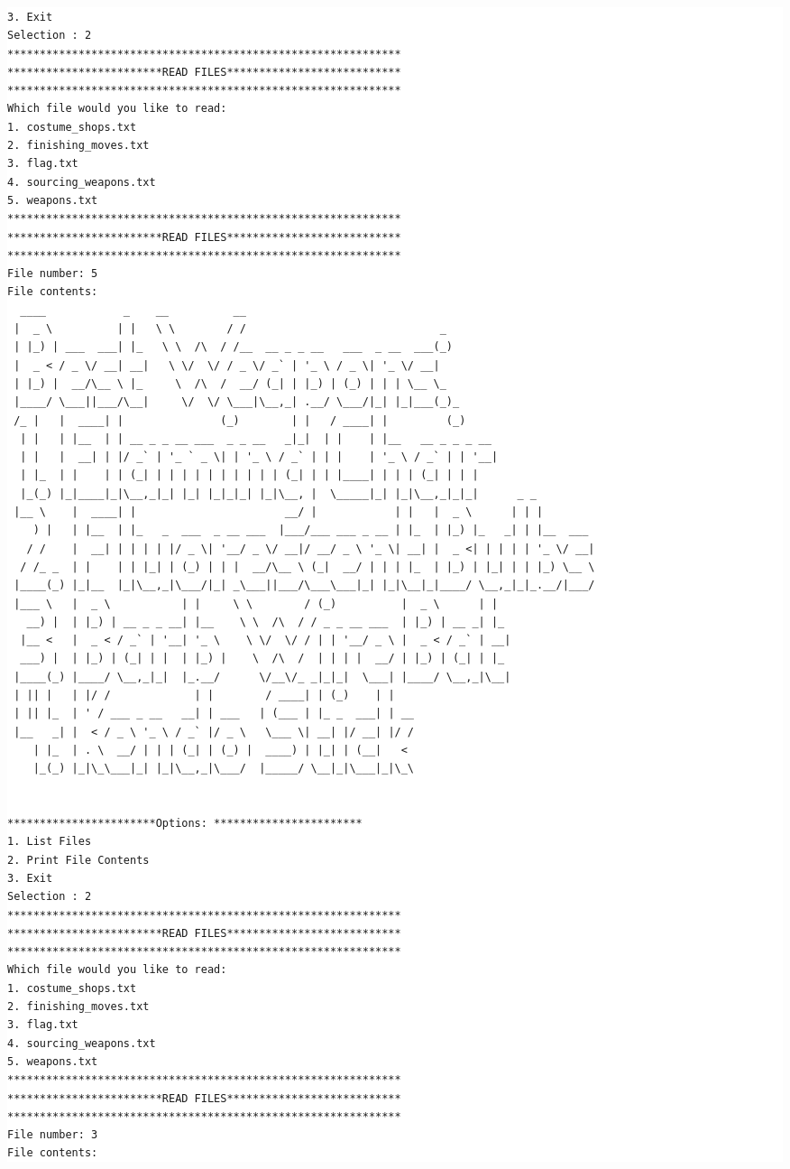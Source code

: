 ```
3. Exit
Selection : 2
*************************************************************
************************READ FILES***************************
*************************************************************
Which file would you like to read:
1. costume_shops.txt
2. finishing_moves.txt
3. flag.txt
4. sourcing_weapons.txt
5. weapons.txt
*************************************************************
************************READ FILES***************************
*************************************************************
File number: 5
File contents:
  ____            _    __          __
 |  _ \          | |   \ \        / /                              _
 | |_) | ___  ___| |_   \ \  /\  / /__  __ _ _ __   ___  _ __  ___(_)
 |  _ < / _ \/ __| __|   \ \/  \/ / _ \/ _` | '_ \ / _ \| '_ \/ __|
 | |_) |  __/\__ \ |_     \  /\  /  __/ (_| | |_) | (_) | | | \__ \_
 |____/ \___||___/\__|     \/  \/ \___|\__,_| .__/ \___/|_| |_|___(_)_
 /_ |   |  ____| |               (_)        | |   / ____| |         (_)
  | |   | |__  | | __ _ _ __ ___  _ _ __   _|_|  | |    | |__   __ _ _ _ __
  | |   |  __| | |/ _` | '_ ` _ \| | '_ \ / _` | | |    | '_ \ / _` | | '__|
  | |_  | |    | | (_| | | | | | | | | | | (_| | | |____| | | | (_| | | |
  |_(_) |_|____|_|\__,_|_| |_| |_|_|_| |_|\__, |  \_____|_| |_|\__,_|_|_|      _ _
 |__ \    |  ____| |                       __/ |            | |   |  _ \      | | |
    ) |   | |__  | |_   _  ___  _ __ ___  |___/___ ___ _ __ | |_  | |_) |_   _| | |__  ___
   / /    |  __| | | | | |/ _ \| '__/ _ \/ __|/ __/ _ \ '_ \| __| |  _ <| | | | | '_ \/ __|
  / /_ _  | |    | | |_| | (_) | | |  __/\__ \ (_|  __/ | | | |_  | |_) | |_| | | |_) \__ \
 |____(_) |_|__  |_|\__,_|\___/|_| _\___||___/\___\___|_| |_|\__|_|____/ \__,_|_|_.__/|___/
 |___ \   |  _ \           | |     \ \        / (_)          |  _ \      | |
   __) |  | |_) | __ _ _ __| |__    \ \  /\  / / _ _ __ ___  | |_) | __ _| |_
  |__ <   |  _ < / _` | '__| '_ \    \ \/  \/ / | | '__/ _ \ |  _ < / _` | __|
  ___) |  | |_) | (_| | |  | |_) |    \  /\  /  | | | |  __/ | |_) | (_| | |_
 |____(_) |____/ \__,_|_|  |_.__/      \/__\/_ _|_|_|  \___| |____/ \__,_|\__|
 | || |   | |/ /             | |        / ____| | (_)    | |
 | || |_  | ' / ___ _ __   __| | ___   | (___ | |_ _  ___| | __
 |__   _| |  < / _ \ '_ \ / _` |/ _ \   \___ \| __| |/ __| |/ /
    | |_  | . \  __/ | | | (_| | (_) |  ____) | |_| | (__|   <
    |_(_) |_|\_\___|_| |_|\__,_|\___/  |_____/ \__|_|\___|_|\_\


***********************Options: ***********************
1. List Files
2. Print File Contents
3. Exit
Selection : 2
*************************************************************
************************READ FILES***************************
*************************************************************
Which file would you like to read:
1. costume_shops.txt
2. finishing_moves.txt
3. flag.txt
4. sourcing_weapons.txt
5. weapons.txt
*************************************************************
************************READ FILES***************************
*************************************************************
File number: 3
File contents:
```